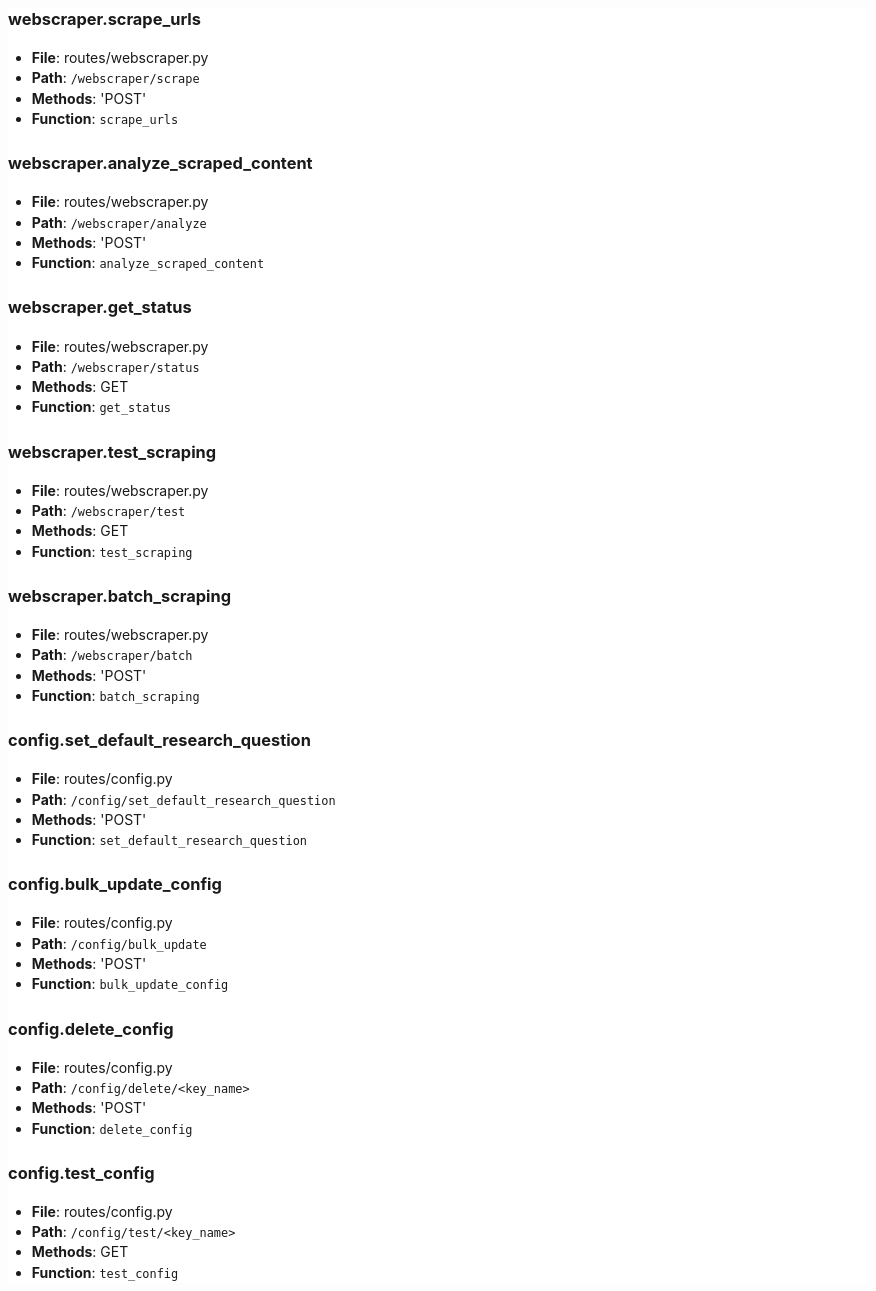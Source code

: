 ### webscraper.scrape_urls
- **File**: routes/webscraper.py
- **Path**: `/webscraper/scrape`
- **Methods**: 'POST'
- **Function**: `scrape_urls`

### webscraper.analyze_scraped_content
- **File**: routes/webscraper.py
- **Path**: `/webscraper/analyze`
- **Methods**: 'POST'
- **Function**: `analyze_scraped_content`

### webscraper.get_status
- **File**: routes/webscraper.py
- **Path**: `/webscraper/status`
- **Methods**: GET
- **Function**: `get_status`

### webscraper.test_scraping
- **File**: routes/webscraper.py
- **Path**: `/webscraper/test`
- **Methods**: GET
- **Function**: `test_scraping`

### webscraper.batch_scraping
- **File**: routes/webscraper.py
- **Path**: `/webscraper/batch`
- **Methods**: 'POST'
- **Function**: `batch_scraping`

### config.set_default_research_question
- **File**: routes/config.py
- **Path**: `/config/set_default_research_question`
- **Methods**: 'POST'
- **Function**: `set_default_research_question`

### config.bulk_update_config
- **File**: routes/config.py
- **Path**: `/config/bulk_update`
- **Methods**: 'POST'
- **Function**: `bulk_update_config`

### config.delete_config
- **File**: routes/config.py
- **Path**: `/config/delete/<key_name>`
- **Methods**: 'POST'
- **Function**: `delete_config`

### config.test_config
- **File**: routes/config.py
- **Path**: `/config/test/<key_name>`
- **Methods**: GET
- **Function**: `test_config`

